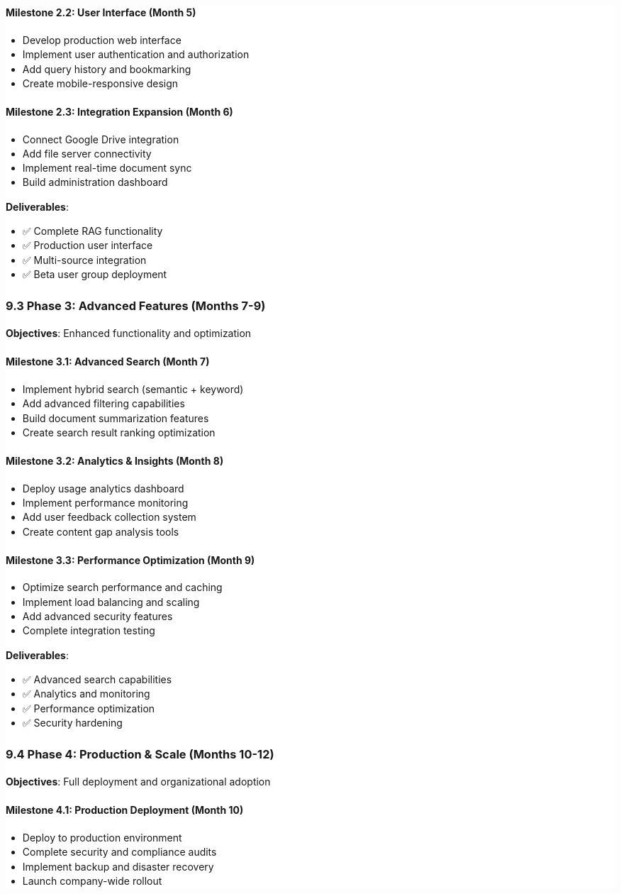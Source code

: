 #### Milestone 2.2: User Interface (Month 5)
- Develop production web interface
- Implement user authentication and authorization
- Add query history and bookmarking
- Create mobile-responsive design

#### Milestone 2.3: Integration Expansion (Month 6)
- Connect Google Drive integration
- Add file server connectivity
- Implement real-time document sync
- Build administration dashboard

**Deliverables**:
- ✅ Complete RAG functionality
- ✅ Production user interface
- ✅ Multi-source integration
- ✅ Beta user group deployment

### 9.3 Phase 3: Advanced Features (Months 7-9)
**Objectives**: Enhanced functionality and optimization

#### Milestone 3.1: Advanced Search (Month 7)
- Implement hybrid search (semantic + keyword)
- Add advanced filtering capabilities
- Build document summarization features
- Create search result ranking optimization

#### Milestone 3.2: Analytics & Insights (Month 8)
- Deploy usage analytics dashboard
- Implement performance monitoring
- Add user feedback collection system
- Create content gap analysis tools

#### Milestone 3.3: Performance Optimization (Month 9)
- Optimize search performance and caching
- Implement load balancing and scaling
- Add advanced security features
- Complete integration testing

**Deliverables**:
- ✅ Advanced search capabilities
- ✅ Analytics and monitoring
- ✅ Performance optimization
- ✅ Security hardening

### 9.4 Phase 4: Production & Scale (Months 10-12)
**Objectives**: Full deployment and organizational adoption

#### Milestone 4.1: Production Deployment (Month 10)
- Deploy to production environment
- Complete security and compliance audits
- Implement backup and disaster recovery
- Launch company-wide rollout
